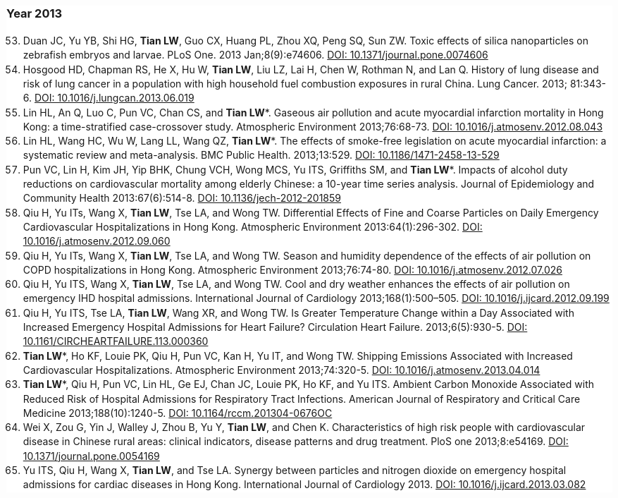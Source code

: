 

### Year 2013


53. Duan JC, Yu YB, Shi HG, **Tian LW**, Guo CX, Huang PL, Zhou XQ, Peng SQ, Sun ZW. Toxic effects of silica nanoparticles on zebrafish embryos and larvae. PLoS One. 2013 Jan;8(9):e74606. [DOI: 10.1371/journal.pone.0074606](http://dx.doi.org/10.1371/journal.pone.0074606)  
54. Hosgood HD, Chapman RS, He X, Hu W, **Tian LW**, Liu LZ, Lai H, Chen W, Rothman N, and Lan Q. History of lung disease and risk of lung cancer in a population with high household fuel combustion exposures in rural China. Lung Cancer. 2013; 81:343-6. [DOI: 10.1016/j.lungcan.2013.06.019](http://dx.doi.org/10.1016/j.lungcan.2013.06.019)  
55. Lin HL, An Q, Luo C, Pun VC, Chan CS, and  **Tian LW***. Gaseous air pollution and acute myocardial infarction mortality  in Hong Kong: a time-stratified case-crossover study.  Atmospheric  Environment 2013;76:68-73. [DOI: 10.1016/j.atmosenv.2012.08.043](http://dx.doi.org/10.1016/j.atmosenv.2012.08.043)  
56. Lin HL, Wang HC, Wu W, Lang LL, Wang QZ, **Tian LW***. The effects of smoke-free legislation on acute myocardial infarction: a systematic review and meta-analysis. BMC Public Health. 2013;13:529. [DOI: 10.1186/1471-2458-13-529](http://dx.doi.org/10.1186/1471-2458-13-529)  
57. Pun  VC, Lin H, Kim JH,  Yip BHK, Chung  VCH, Wong MCS, Yu ITS,  Griffiths SM, and  **Tian LW***. Impacts  of alcohol duty reductions  on cardiovascular  mortality among elderly Chinese: a 10-year time series analysis. Journal  of Epidemiology and Community  Health 2013:67(6):514-8. [DOI: 10.1136/jech-2012-201859](http://dx.doi.org/10.1136/jech-2012-201859)  
58. Qiu H, Yu ITs, Wang X,  **Tian LW**, Tse LA, and Wong TW.  Differential Effects of Fine and  Coarse Particles  on Daily Emergency  Cardiovascular  Hospitalizations  in Hong Kong. Atmospheric  Environment 2013:64(1):296-302. [DOI: 10.1016/j.atmosenv.2012.09.060](http://dx.doi.org/10.1016/j.atmosenv.2012.09.060)  
59. Qiu H, Yu ITs, Wang X,  **Tian LW**, Tse LA, and Wong TW.  Season and humidity dependence of the effects of air pollution  on COPD  hospitalizations in Hong Kong. Atmospheric  Environment 2013;76:74-80. [DOI: 10.1016/j.atmosenv.2012.07.026](http://dx.doi.org/10.1016/j.atmosenv.2012.07.026)  
60. Qiu H, Yu ITS, Wang X,  **Tian LW**, Tse LA, and Wong TW. Cool and dry weather enhances the effects of air pollution  on emergency IHD hospital  admissions.  International  Journal  of Cardiology 2013;168(1):500–505. [DOI: 10.1016/j.ijcard.2012.09.199](http://dx.doi.org/10.1016/j.ijcard.2012.09.199)  
61. Qiu H, Yu ITS, Tse LA, **Tian LW**, Wang XR, and Wong TW. Is Greater Temperature Change within a Day Associated with Increased Emergency Hospital Admissions for Heart Failure? Circulation Heart Failure. 2013;6(5):930-5. [DOI: 10.1161/CIRCHEARTFAILURE.113.000360](http://dx.doi.org/10.1161/CIRCHEARTFAILURE.113.000360)  
62. **Tian LW***,  Ho KF, Louie PK,  Qiu  H, Pun  VC,  Kan  H, Yu  IT,  and  Wong  TW. Shipping Emissions Associated with Increased Cardiovascular  Hospitalizations.  Atmospheric Environment 2013;74:320-5. [DOI: 10.1016/j.atmosenv.2013.04.014](http://dx.doi.org/10.1016/j.atmosenv.2013.04.014)  
63. **Tian LW***,  Qiu H, Pun VC, Lin HL, Ge EJ, Chan JC, Louie PK, Ho KF, and Yu ITS. Ambient Carbon Monoxide Associated with Reduced Risk of Hospital Admissions for Respiratory Tract Infections.  American Journal of Respiratory and Critical Care Medicine 2013;188(10):1240-5. [DOI: 10.1164/rccm.201304-0676OC](http://www.atsjournals.org/doi/abs/10.1164/rccm.201304-0676OC)  
64. Wei X, Zou G,  Yin J,  Walley  J,  Zhou B, Yu  Y,  **Tian LW**,  and  Chen  K.  Characteristics  of high  risk  people  with  cardiovascular  disease  in  Chinese  rural  areas: clinical indicators, disease patterns and drug treatment. PloS one 2013;8:e54169. [DOI: 10.1371/journal.pone.0054169](http://dx.doi.org/10.1371/journal.pone.0054169)  
65. Yu ITS,  Qiu H, Wang  X,  **Tian LW**, and  Tse LA. Synergy between  particles  and nitrogen dioxide on emergency hospital admissions for cardiac diseases in Hong Kong. International Journal  of Cardiology 2013. [DOI: 10.1016/j.ijcard.2013.03.082](http://dx.doi.org/10.1016/j.ijcard.2013.03.082)  
